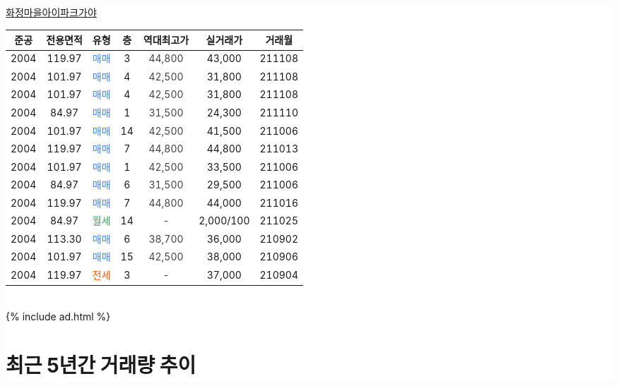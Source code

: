 
[화정마을아이파크가야](https://search.naver.com/search.naver?query=%EA%B2%BD%EC%83%81%EB%82%A8%EB%8F%84+%EA%B9%80%ED%95%B4%EC%8B%9C+%EC%82%BC%EA%B3%84%EB%8F%99+%ED%99%94%EC%A0%95%EB%A7%88%EC%9D%84%EC%95%84%EC%9D%B4%ED%8C%8C%ED%81%AC%EA%B0%80%EC%95%BC)

|준공|전용면적|유형|층|역대최고가|실거래가|거래월|
|:---:|:---:|:---:|:---:|:---:|:---:|:---:|
|2004|119.97|<span style="color:#4285f3">매매</span>|3|<span style="color:#444444">44,800</span>|43,000|211108|
|2004|101.97|<span style="color:#4285f3">매매</span>|4|<span style="color:#444444">42,500</span>|31,800|211108|
|2004|101.97|<span style="color:#4285f3">매매</span>|4|<span style="color:#444444">42,500</span>|31,800|211108|
|2004|84.97|<span style="color:#4285f3">매매</span>|1|<span style="color:#444444">31,500</span>|24,300|211110|
|2004|101.97|<span style="color:#4285f3">매매</span>|14|<span style="color:#444444">42,500</span>|41,500|211006|
|2004|119.97|<span style="color:#4285f3">매매</span>|7|<span style="color:#444444">44,800</span>|44,800|211013|
|2004|101.97|<span style="color:#4285f3">매매</span>|1|<span style="color:#444444">42,500</span>|33,500|211006|
|2004|84.97|<span style="color:#4285f3">매매</span>|6|<span style="color:#444444">31,500</span>|29,500|211006|
|2004|119.97|<span style="color:#4285f3">매매</span>|7|<span style="color:#444444">44,800</span>|44,000|211016|
|2004|84.97|<span style="color:#34a853">월세</span>|14|<span style="color:#444444">-</span>|2,000/100|211025|
|2004|113.30|<span style="color:#4285f3">매매</span>|6|<span style="color:#444444">38,700</span>|36,000|210902|
|2004|101.97|<span style="color:#4285f3">매매</span>|15|<span style="color:#444444">42,500</span>|38,000|210906|
|2004|119.97|<span style="color:#ff5a00">전세</span>|3|<span style="color:#444444">-</span>|37,000|210904|


<br>
{% include ad.html %}
<br>

# 최근 5년간 거래량 추이


<div style="width:100%;">
    <canvas id="deal_progress" height="200"></canvas>
</div>

<script>
new Chart(document.getElementById("deal_progress"), {
    type: 'line',
    data: {
        labels: ['201611','201612','201701','201702','201703','201704','201705','201706','201707','201708','201709','201710','201711','201712','201801','201802','201803','201804','201805','201806','201807','201808','201809','201810','201811','201812','201901','201902','201903','201904','201905','201906','201907','201908','201909','201910','201911','201912','202001','202002','202003','202004','202005','202006','202007','202008','202009','202010','202011','202012','202101','202102','202103','202104','202105','202106','202107','202108','202109','202110','202111'],
        datasets: [{
            label: '매매',
            pointRadius: 1,
            data: [70, 36, 31, 49, 54, 49, 46, 39, 36, 47, 51, 32, 33, 33, 40, 28, 43, 31, 37, 27, 23, 22, 31, 46, 45, 48, 57, 48, 63, 73, 56, 62, 61, 57, 76, 110, 107, 84, 76, 72, 49, 90, 113, 133, 94, 61, 115, 100, 267, 265, 165, 129, 187, 253, 305, 209, 123, 174, 128, 116, 21],
            borderColor: "rgba(255, 201, 14, 1)",
            backgroundColor: "rgba(255, 201, 14, 0.5)",
            fill: false,
            lineTension: 0
        },{
            label: '전월세',
            pointRadius: 1,